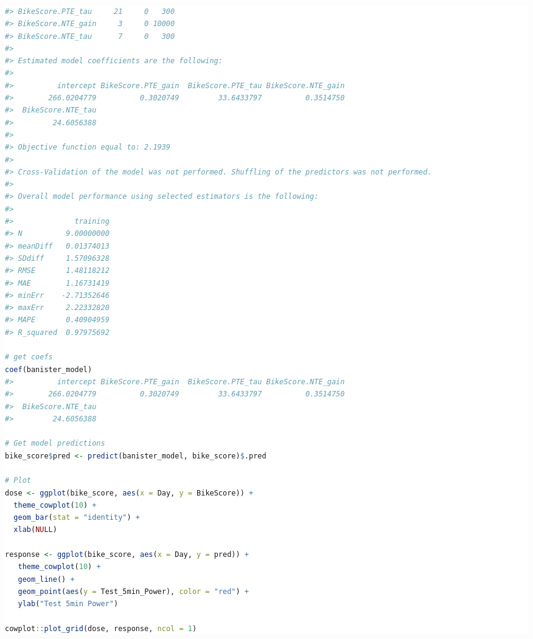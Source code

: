 ``` r
#> BikeScore.PTE_tau     21     0   300
#> BikeScore.NTE_gain     3     0 10000
#> BikeScore.NTE_tau      7     0   300
#> 
#> Estimated model coefficients are the following:
#> 
#>          intercept BikeScore.PTE_gain  BikeScore.PTE_tau BikeScore.NTE_gain 
#>        266.0204779          0.3020749         33.6433797          0.3514750 
#>  BikeScore.NTE_tau 
#>         24.6056388 
#> 
#> Objective function equal to: 2.1939 
#> 
#> Cross-Validation of the model was not performed. Shuffling of the predictors was not performed.
#> 
#> Overall model performance using selected estimators is the following:
#> 
#>              training
#> N          9.00000000
#> meanDiff   0.01374013
#> SDdiff     1.57096328
#> RMSE       1.48118212
#> MAE        1.16731419
#> minErr    -2.71352646
#> maxErr     2.22332820
#> MAPE       0.40904959
#> R_squared  0.97975692

# get coefs
coef(banister_model)
#>          intercept BikeScore.PTE_gain  BikeScore.PTE_tau BikeScore.NTE_gain 
#>        266.0204779          0.3020749         33.6433797          0.3514750 
#>  BikeScore.NTE_tau 
#>         24.6056388

# Get model predictions
bike_score$pred <- predict(banister_model, bike_score)$.pred

# Plot
dose <- ggplot(bike_score, aes(x = Day, y = BikeScore)) +
  theme_cowplot(10) +
  geom_bar(stat = "identity") +
  xlab(NULL)

response <- ggplot(bike_score, aes(x = Day, y = pred)) +
   theme_cowplot(10) +
   geom_line() +
   geom_point(aes(y = Test_5min_Power), color = "red") +
   ylab("Test 5min Power")

cowplot::plot_grid(dose, response, ncol = 1)
```
